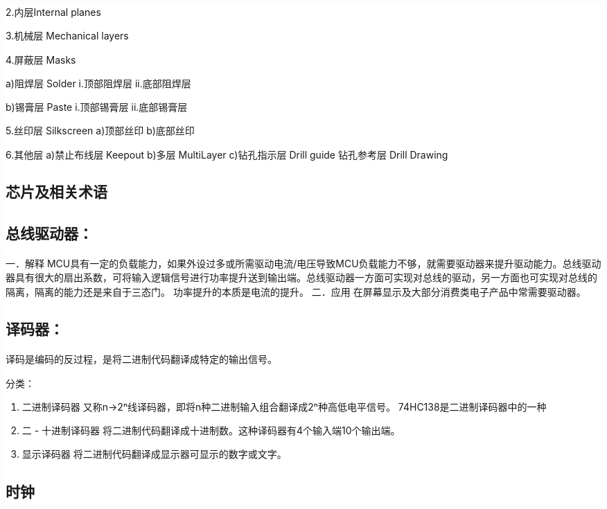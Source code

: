 2.内层Internal planes

3.机械层 Mechanical layers

4.屏蔽层 Masks

a)阻焊层 Solder
	i.顶部阻焊层
	ii.底部阻焊层

b)锡膏层	Paste
	i.顶部锡膏层
	ii.底部锡膏层

5.丝印层 Silkscreen
	a)顶部丝印
	b)底部丝印

6.其他层
	a)禁止布线层 Keepout
	b)多层 MultiLayer
	c)钻孔指示层 Drill guide
	钻孔参考层 Drill Drawing


芯片及相关术语
---------------------

## 总线驱动器：

一．解释
	MCU具有一定的负载能力，如果外设过多或所需驱动电流/电压导致MCU负载能力不够，就需要驱动器来提升驱动能力。总线驱动器具有很大的扇出系数，可将输入逻辑信号进行功率提升送到输出端。总线驱动器一方面可实现对总线的驱动，另一方面也可实现对总线的隔离，隔离的能力还是来自于三态门。
功率提升的本质是电流的提升。
二．应用
	在屏幕显示及大部分消费类电子产品中常需要驱动器。


## 译码器：

译码是编码的反过程，是将二进制代码翻译成特定的输出信号。

分类：
1.	二进制译码器
	又称n->2ⁿ线译码器，即将n种二进制输入组合翻译成2ⁿ种高低电平信号。
	74HC138是二进制译码器中的一种

2.	二 - 十进制译码器
	将二进制代码翻译成十进制数。这种译码器有4个输入端10个输出端。

3.	显示译码器
	将二进制代码翻译成显示器可显示的数字或文字。


## 时钟
